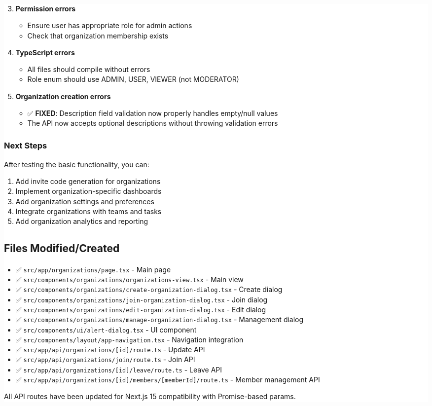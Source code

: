3. **Permission errors**
   - Ensure user has appropriate role for admin actions
   - Check that organization membership exists

4. **TypeScript errors**
   - All files should compile without errors
   - Role enum should use ADMIN, USER, VIEWER (not MODERATOR)

5. **Organization creation errors**
   - ✅ **FIXED**: Description field validation now properly handles empty/null values
   - The API now accepts optional descriptions without throwing validation errors

### Next Steps

After testing the basic functionality, you can:

1. Add invite code generation for organizations
2. Implement organization-specific dashboards
3. Add organization settings and preferences
4. Integrate organizations with teams and tasks
5. Add organization analytics and reporting

## Files Modified/Created

- ✅ `src/app/organizations/page.tsx` - Main page
- ✅ `src/components/organizations/organizations-view.tsx` - Main view
- ✅ `src/components/organizations/create-organization-dialog.tsx` - Create dialog
- ✅ `src/components/organizations/join-organization-dialog.tsx` - Join dialog
- ✅ `src/components/organizations/edit-organization-dialog.tsx` - Edit dialog
- ✅ `src/components/organizations/manage-organization-dialog.tsx` - Management dialog
- ✅ `src/components/ui/alert-dialog.tsx` - UI component
- ✅ `src/components/layout/app-navigation.tsx` - Navigation integration
- ✅ `src/app/api/organizations/[id]/route.ts` - Update API
- ✅ `src/app/api/organizations/join/route.ts` - Join API
- ✅ `src/app/api/organizations/[id]/leave/route.ts` - Leave API
- ✅ `src/app/api/organizations/[id]/members/[memberId]/route.ts` - Member management API

All API routes have been updated for Next.js 15 compatibility with Promise-based params.
